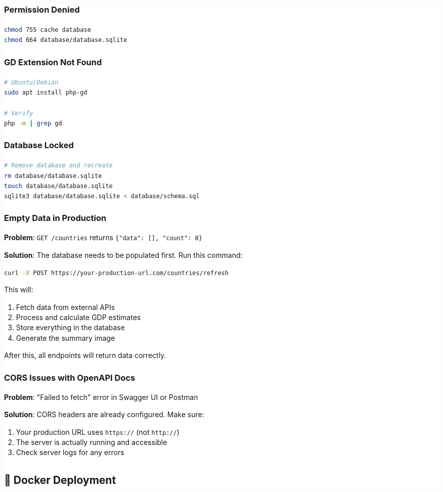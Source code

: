 ### Permission Denied

```bash
chmod 755 cache database
chmod 664 database/database.sqlite
```

### GD Extension Not Found

```bash
# Ubuntu/Debian
sudo apt install php-gd

# Verify
php -m | grep gd
```

### Database Locked

```bash
# Remove database and recreate
rm database/database.sqlite
touch database/database.sqlite
sqlite3 database/database.sqlite < database/schema.sql
```

### Empty Data in Production

**Problem**: `GET /countries` returns `{"data": [], "count": 0}`

**Solution**: The database needs to be populated first. Run this command:

```bash
curl -X POST https://your-production-url.com/countries/refresh
```

This will:
1. Fetch data from external APIs
2. Process and calculate GDP estimates
3. Store everything in the database
4. Generate the summary image

After this, all endpoints will return data correctly.

### CORS Issues with OpenAPI Docs

**Problem**: "Failed to fetch" error in Swagger UI or Postman

**Solution**: CORS headers are already configured. Make sure:
1. Your production URL uses `https://` (not `http://`)
2. The server is actually running and accessible
3. Check server logs for any errors

## 🐳 Docker Deployment
